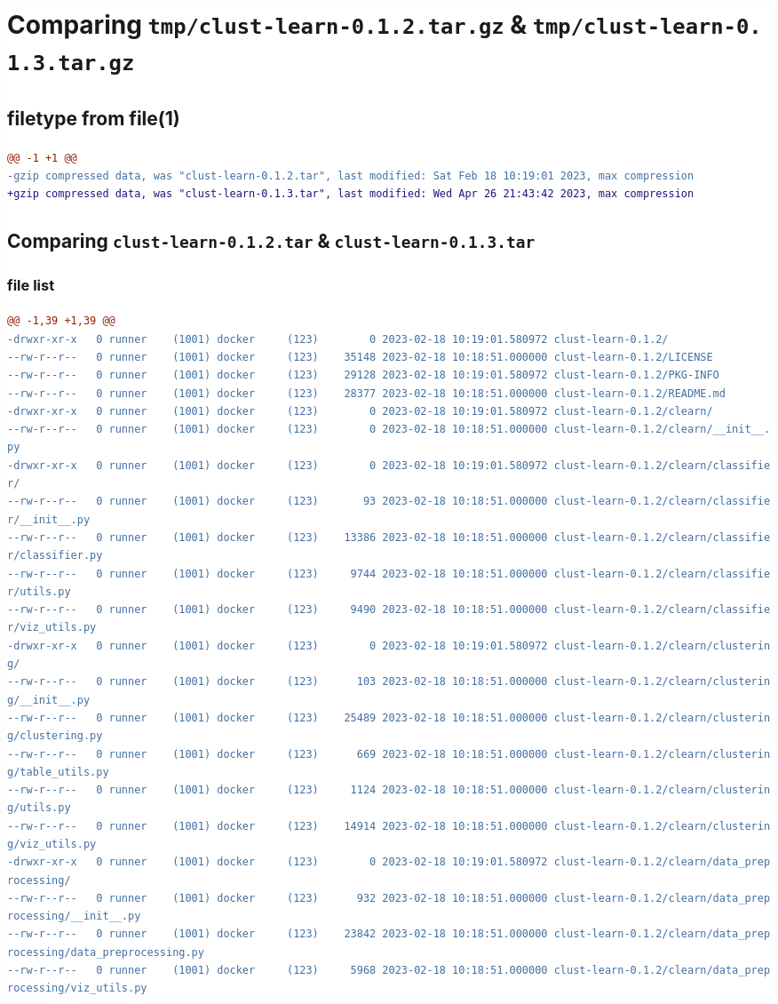 # Comparing `tmp/clust-learn-0.1.2.tar.gz` & `tmp/clust-learn-0.1.3.tar.gz`

## filetype from file(1)

```diff
@@ -1 +1 @@
-gzip compressed data, was "clust-learn-0.1.2.tar", last modified: Sat Feb 18 10:19:01 2023, max compression
+gzip compressed data, was "clust-learn-0.1.3.tar", last modified: Wed Apr 26 21:43:42 2023, max compression
```

## Comparing `clust-learn-0.1.2.tar` & `clust-learn-0.1.3.tar`

### file list

```diff
@@ -1,39 +1,39 @@
-drwxr-xr-x   0 runner    (1001) docker     (123)        0 2023-02-18 10:19:01.580972 clust-learn-0.1.2/
--rw-r--r--   0 runner    (1001) docker     (123)    35148 2023-02-18 10:18:51.000000 clust-learn-0.1.2/LICENSE
--rw-r--r--   0 runner    (1001) docker     (123)    29128 2023-02-18 10:19:01.580972 clust-learn-0.1.2/PKG-INFO
--rw-r--r--   0 runner    (1001) docker     (123)    28377 2023-02-18 10:18:51.000000 clust-learn-0.1.2/README.md
-drwxr-xr-x   0 runner    (1001) docker     (123)        0 2023-02-18 10:19:01.580972 clust-learn-0.1.2/clearn/
--rw-r--r--   0 runner    (1001) docker     (123)        0 2023-02-18 10:18:51.000000 clust-learn-0.1.2/clearn/__init__.py
-drwxr-xr-x   0 runner    (1001) docker     (123)        0 2023-02-18 10:19:01.580972 clust-learn-0.1.2/clearn/classifier/
--rw-r--r--   0 runner    (1001) docker     (123)       93 2023-02-18 10:18:51.000000 clust-learn-0.1.2/clearn/classifier/__init__.py
--rw-r--r--   0 runner    (1001) docker     (123)    13386 2023-02-18 10:18:51.000000 clust-learn-0.1.2/clearn/classifier/classifier.py
--rw-r--r--   0 runner    (1001) docker     (123)     9744 2023-02-18 10:18:51.000000 clust-learn-0.1.2/clearn/classifier/utils.py
--rw-r--r--   0 runner    (1001) docker     (123)     9490 2023-02-18 10:18:51.000000 clust-learn-0.1.2/clearn/classifier/viz_utils.py
-drwxr-xr-x   0 runner    (1001) docker     (123)        0 2023-02-18 10:19:01.580972 clust-learn-0.1.2/clearn/clustering/
--rw-r--r--   0 runner    (1001) docker     (123)      103 2023-02-18 10:18:51.000000 clust-learn-0.1.2/clearn/clustering/__init__.py
--rw-r--r--   0 runner    (1001) docker     (123)    25489 2023-02-18 10:18:51.000000 clust-learn-0.1.2/clearn/clustering/clustering.py
--rw-r--r--   0 runner    (1001) docker     (123)      669 2023-02-18 10:18:51.000000 clust-learn-0.1.2/clearn/clustering/table_utils.py
--rw-r--r--   0 runner    (1001) docker     (123)     1124 2023-02-18 10:18:51.000000 clust-learn-0.1.2/clearn/clustering/utils.py
--rw-r--r--   0 runner    (1001) docker     (123)    14914 2023-02-18 10:18:51.000000 clust-learn-0.1.2/clearn/clustering/viz_utils.py
-drwxr-xr-x   0 runner    (1001) docker     (123)        0 2023-02-18 10:19:01.580972 clust-learn-0.1.2/clearn/data_preprocessing/
--rw-r--r--   0 runner    (1001) docker     (123)      932 2023-02-18 10:18:51.000000 clust-learn-0.1.2/clearn/data_preprocessing/__init__.py
--rw-r--r--   0 runner    (1001) docker     (123)    23842 2023-02-18 10:18:51.000000 clust-learn-0.1.2/clearn/data_preprocessing/data_preprocessing.py
--rw-r--r--   0 runner    (1001) docker     (123)     5968 2023-02-18 10:18:51.000000 clust-learn-0.1.2/clearn/data_preprocessing/viz_utils.py
```